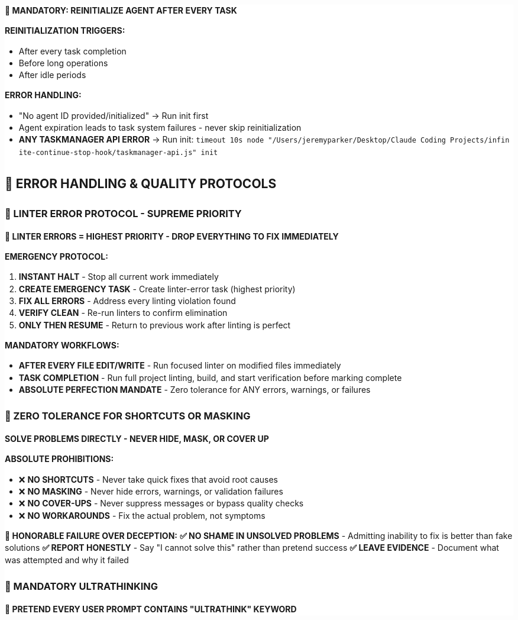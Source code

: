**🚨 MANDATORY: REINITIALIZE AGENT AFTER EVERY TASK**

**REINITIALIZATION TRIGGERS:**

- After every task completion
- Before long operations
- After idle periods

**ERROR HANDLING:**

- "No agent ID provided/initialized" → Run init first
- Agent expiration leads to task system failures - never skip reinitialization
- **ANY TASKMANAGER API ERROR** → Run init: `timeout 10s node "/Users/jeremyparker/Desktop/Claude Coding Projects/infinite-continue-stop-hook/taskmanager-api.js" init`

## 🚨 ERROR HANDLING & QUALITY PROTOCOLS

### 🚨 LINTER ERROR PROTOCOL - SUPREME PRIORITY

**🔴 LINTER ERRORS = HIGHEST PRIORITY - DROP EVERYTHING TO FIX IMMEDIATELY**

**EMERGENCY PROTOCOL:**

1. **INSTANT HALT** - Stop all current work immediately
2. **CREATE EMERGENCY TASK** - Create linter-error task (highest priority)
3. **FIX ALL ERRORS** - Address every linting violation found
4. **VERIFY CLEAN** - Re-run linters to confirm elimination
5. **ONLY THEN RESUME** - Return to previous work after linting is perfect

**MANDATORY WORKFLOWS:**

- **AFTER EVERY FILE EDIT/WRITE** - Run focused linter on modified files immediately
- **TASK COMPLETION** - Run full project linting, build, and start verification before marking complete
- **ABSOLUTE PERFECTION MANDATE** - Zero tolerance for ANY errors, warnings, or failures

### 🚨 ZERO TOLERANCE FOR SHORTCUTS OR MASKING

**SOLVE PROBLEMS DIRECTLY - NEVER HIDE, MASK, OR COVER UP**

**ABSOLUTE PROHIBITIONS:**

- ❌ **NO SHORTCUTS** - Never take quick fixes that avoid root causes
- ❌ **NO MASKING** - Never hide errors, warnings, or validation failures
- ❌ **NO COVER-UPS** - Never suppress messages or bypass quality checks
- ❌ **NO WORKAROUNDS** - Fix the actual problem, not symptoms

**🎯 HONORABLE FAILURE OVER DECEPTION:**
**✅ NO SHAME IN UNSOLVED PROBLEMS** - Admitting inability to fix is better than fake solutions
**✅ REPORT HONESTLY** - Say "I cannot solve this" rather than pretend success
**✅ LEAVE EVIDENCE** - Document what was attempted and why it failed

### 🧠 MANDATORY ULTRATHINKING

**🚨 PRETEND EVERY USER PROMPT CONTAINS "ULTRATHINK" KEYWORD**
